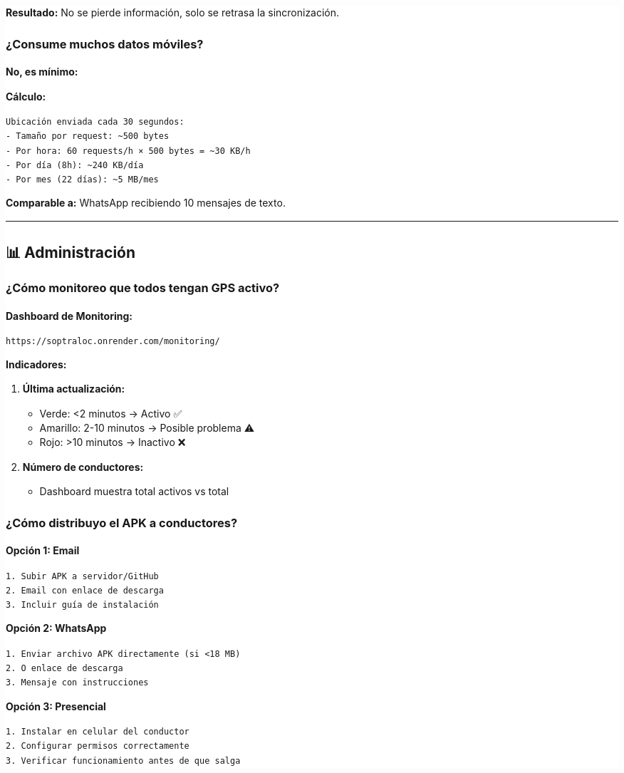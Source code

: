 **Resultado:** No se pierde información, solo se retrasa la sincronización.

### ¿Consume muchos datos móviles?

**No, es mínimo:**

**Cálculo:**
```
Ubicación enviada cada 30 segundos:
- Tamaño por request: ~500 bytes
- Por hora: 60 requests/h × 500 bytes = ~30 KB/h
- Por día (8h): ~240 KB/día
- Por mes (22 días): ~5 MB/mes
```

**Comparable a:** WhatsApp recibiendo 10 mensajes de texto.

---

## 📊 Administración

### ¿Cómo monitoreo que todos tengan GPS activo?

**Dashboard de Monitoring:**
```
https://soptraloc.onrender.com/monitoring/
```

**Indicadores:**

1. **Última actualización:**
   - Verde: <2 minutos → Activo ✅
   - Amarillo: 2-10 minutos → Posible problema ⚠️
   - Rojo: >10 minutos → Inactivo ❌

2. **Número de conductores:**
   - Dashboard muestra total activos vs total

### ¿Cómo distribuyo el APK a conductores?

**Opción 1: Email**
```
1. Subir APK a servidor/GitHub
2. Email con enlace de descarga
3. Incluir guía de instalación
```

**Opción 2: WhatsApp**
```
1. Enviar archivo APK directamente (si <18 MB)
2. O enlace de descarga
3. Mensaje con instrucciones
```

**Opción 3: Presencial**
```
1. Instalar en celular del conductor
2. Configurar permisos correctamente
3. Verificar funcionamiento antes de que salga
```

